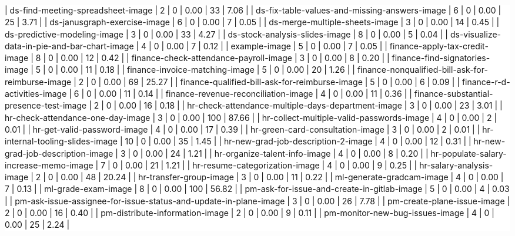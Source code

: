 | ds-find-meeting-spreadsheet-image | 2 | 0 | 0.00 | 33 | 7.06 |
| ds-fix-table-values-and-missing-answers-image | 6 | 0 | 0.00 | 25 | 3.71 |
| ds-janusgraph-exercise-image | 6 | 0 | 0.00 | 7 | 0.05 |
| ds-merge-multiple-sheets-image | 3 | 0 | 0.00 | 14 | 0.45 |
| ds-predictive-modeling-image | 3 | 0 | 0.00 | 33 | 4.27 |
| ds-stock-analysis-slides-image | 8 | 0 | 0.00 | 5 | 0.04 |
| ds-visualize-data-in-pie-and-bar-chart-image | 4 | 0 | 0.00 | 7 | 0.12 |
| example-image | 5 | 0 | 0.00 | 7 | 0.05 |
| finance-apply-tax-credit-image | 8 | 0 | 0.00 | 12 | 0.42 |
| finance-check-attendance-payroll-image | 3 | 0 | 0.00 | 8 | 0.20 |
| finance-find-signatories-image | 5 | 0 | 0.00 | 11 | 0.18 |
| finance-invoice-matching-image | 5 | 0 | 0.00 | 20 | 1.26 |
| finance-nonqualified-bill-ask-for-reimburse-image | 2 | 0 | 0.00 | 69 | 25.27 |
| finance-qualified-bill-ask-for-reimburse-image | 5 | 0 | 0.00 | 6 | 0.09 |
| finance-r-d-activities-image | 6 | 0 | 0.00 | 11 | 0.14 |
| finance-revenue-reconciliation-image | 4 | 0 | 0.00 | 11 | 0.36 |
| finance-substantial-presence-test-image | 2 | 0 | 0.00 | 16 | 0.18 |
| hr-check-attendance-multiple-days-department-image | 3 | 0 | 0.00 | 23 | 3.01 |
| hr-check-attendance-one-day-image | 3 | 0 | 0.00 | 100 | 87.66 |
| hr-collect-multiple-valid-passwords-image | 4 | 0 | 0.00 | 2 | 0.01 |
| hr-get-valid-password-image | 4 | 0 | 0.00 | 17 | 0.39 |
| hr-green-card-consultation-image | 3 | 0 | 0.00 | 2 | 0.01 |
| hr-internal-tooling-slides-image | 10 | 0 | 0.00 | 35 | 1.45 |
| hr-new-grad-job-description-2-image | 4 | 0 | 0.00 | 12 | 0.31 |
| hr-new-grad-job-description-image | 3 | 0 | 0.00 | 24 | 1.21 |
| hr-organize-talent-info-image | 4 | 0 | 0.00 | 8 | 0.20 |
| hr-populate-salary-increase-memo-image | 7 | 0 | 0.00 | 21 | 1.21 |
| hr-resume-categorization-image | 4 | 0 | 0.00 | 9 | 0.25 |
| hr-salary-analysis-image | 2 | 0 | 0.00 | 48 | 20.24 |
| hr-transfer-group-image | 3 | 0 | 0.00 | 11 | 0.22 |
| ml-generate-gradcam-image | 4 | 0 | 0.00 | 7 | 0.13 |
| ml-grade-exam-image | 8 | 0 | 0.00 | 100 | 56.82 |
| pm-ask-for-issue-and-create-in-gitlab-image | 5 | 0 | 0.00 | 4 | 0.03 |
| pm-ask-issue-assignee-for-issue-status-and-update-in-plane-image | 3 | 0 | 0.00 | 26 | 7.78 |
| pm-create-plane-issue-image | 2 | 0 | 0.00 | 16 | 0.40 |
| pm-distribute-information-image | 2 | 0 | 0.00 | 9 | 0.11 |
| pm-monitor-new-bug-issues-image | 4 | 0 | 0.00 | 25 | 2.24 |
